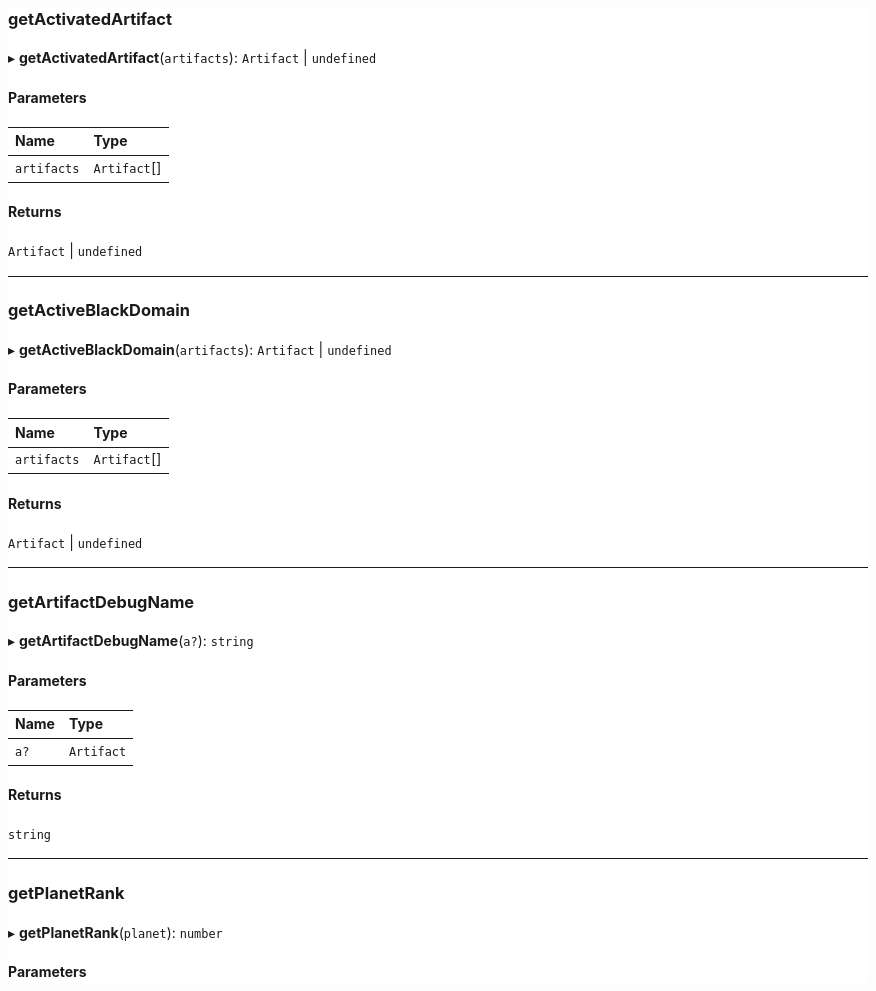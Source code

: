 
### getActivatedArtifact

▸ **getActivatedArtifact**(`artifacts`): `Artifact` \| `undefined`

#### Parameters

| Name        | Type         |
| :---------- | :----------- |
| `artifacts` | `Artifact`[] |

#### Returns

`Artifact` \| `undefined`

---

### getActiveBlackDomain

▸ **getActiveBlackDomain**(`artifacts`): `Artifact` \| `undefined`

#### Parameters

| Name        | Type         |
| :---------- | :----------- |
| `artifacts` | `Artifact`[] |

#### Returns

`Artifact` \| `undefined`

---

### getArtifactDebugName

▸ **getArtifactDebugName**(`a?`): `string`

#### Parameters

| Name | Type       |
| :--- | :--------- |
| `a?` | `Artifact` |

#### Returns

`string`

---

### getPlanetRank

▸ **getPlanetRank**(`planet`): `number`

#### Parameters
